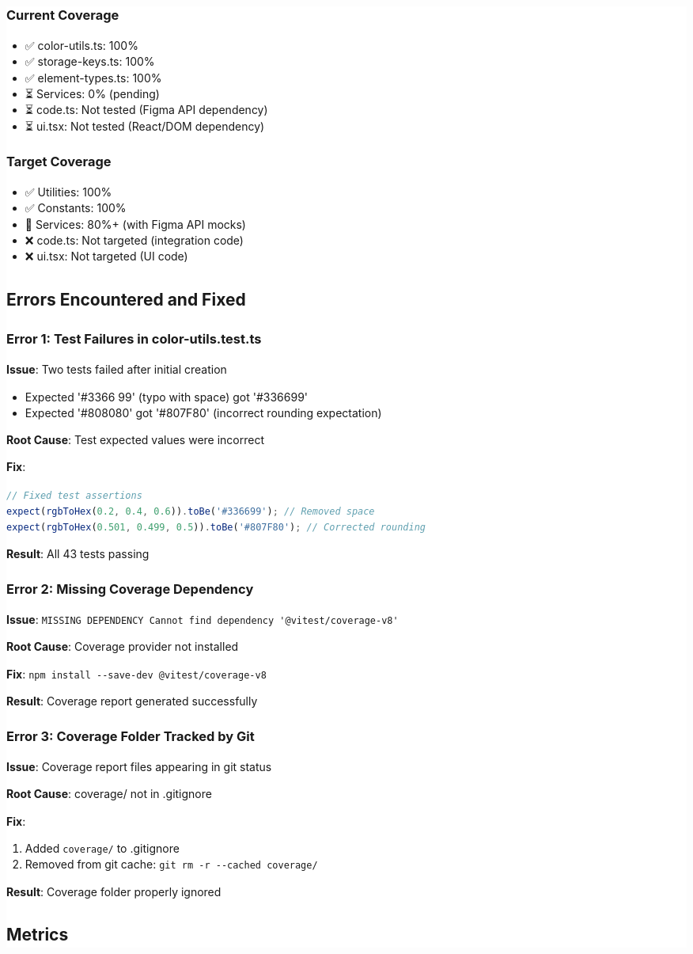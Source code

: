 ### Current Coverage
- ✅ color-utils.ts: 100%
- ✅ storage-keys.ts: 100%
- ✅ element-types.ts: 100%
- ⏳ Services: 0% (pending)
- ⏳ code.ts: Not tested (Figma API dependency)
- ⏳ ui.tsx: Not tested (React/DOM dependency)

### Target Coverage
- ✅ Utilities: 100%
- ✅ Constants: 100%
- 🎯 Services: 80%+ (with Figma API mocks)
- ❌ code.ts: Not targeted (integration code)
- ❌ ui.tsx: Not targeted (UI code)

## Errors Encountered and Fixed

### Error 1: Test Failures in color-utils.test.ts
**Issue**: Two tests failed after initial creation
- Expected '#3366 99' (typo with space) got '#336699'
- Expected '#808080' got '#807F80' (incorrect rounding expectation)

**Root Cause**: Test expected values were incorrect

**Fix**:
```typescript
// Fixed test assertions
expect(rgbToHex(0.2, 0.4, 0.6)).toBe('#336699'); // Removed space
expect(rgbToHex(0.501, 0.499, 0.5)).toBe('#807F80'); // Corrected rounding
```

**Result**: All 43 tests passing

### Error 2: Missing Coverage Dependency
**Issue**: `MISSING DEPENDENCY Cannot find dependency '@vitest/coverage-v8'`

**Root Cause**: Coverage provider not installed

**Fix**: `npm install --save-dev @vitest/coverage-v8`

**Result**: Coverage report generated successfully

### Error 3: Coverage Folder Tracked by Git
**Issue**: Coverage report files appearing in git status

**Root Cause**: coverage/ not in .gitignore

**Fix**:
1. Added `coverage/` to .gitignore
2. Removed from git cache: `git rm -r --cached coverage/`

**Result**: Coverage folder properly ignored

## Metrics
